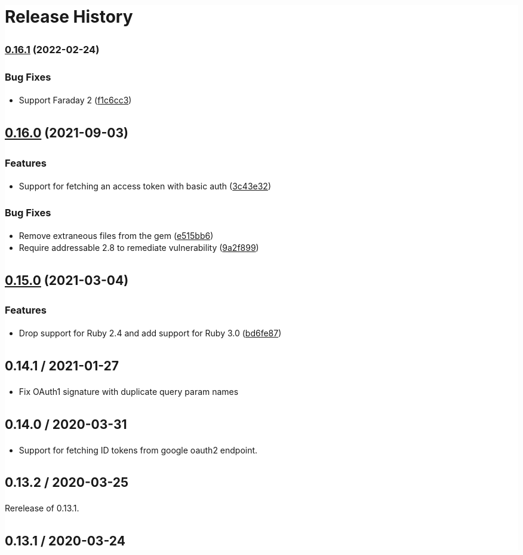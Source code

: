 # Release History

### [0.16.1](https://www.github.com/googleapis/signet/compare/signet/v0.16.0...signet/v0.16.1) (2022-02-24)


### Bug Fixes

* Support Faraday 2 ([f1c6cc3](https://www.github.com/googleapis/signet/commit/f1c6cc373876ea84281fadf72d7041976f2bc133))

## [0.16.0](https://www.github.com/googleapis/signet/compare/signet/v0.15.0...signet/v0.16.0) (2021-09-03)


### Features

* Support for fetching an access token with basic auth ([3c43e32](https://www.github.com/googleapis/signet/commit/3c43e3201d79b1e2303e672f3c07e060c5079423))


### Bug Fixes

* Remove extraneous files from the gem ([e515bb6](https://www.github.com/googleapis/signet/commit/e515bb627a64e32ec885412fed8b01eb73067ee0))
* Require addressable 2.8 to remediate vulnerability ([9a2f899](https://www.github.com/googleapis/signet/commit/9a2f8996f522538c4bb7998535e2a50331d564fc))

## [0.15.0](https://www.github.com/googleapis/signet/compare/v0.14.1...v0.15.0) (2021-03-04)


### Features

* Drop support for Ruby 2.4 and add support for Ruby 3.0 ([bd6fe87](https://www.github.com/googleapis/signet/commit/bd6fe87948f8fc7702720dae651e82f4fd348b5d))

## 0.14.1 / 2021-01-27

* Fix OAuth1 signature with duplicate query param names

## 0.14.0 / 2020-03-31

* Support for fetching ID tokens from google oauth2 endpoint.

## 0.13.2 / 2020-03-25

Rerelease of 0.13.1.

## 0.13.1 / 2020-03-24
